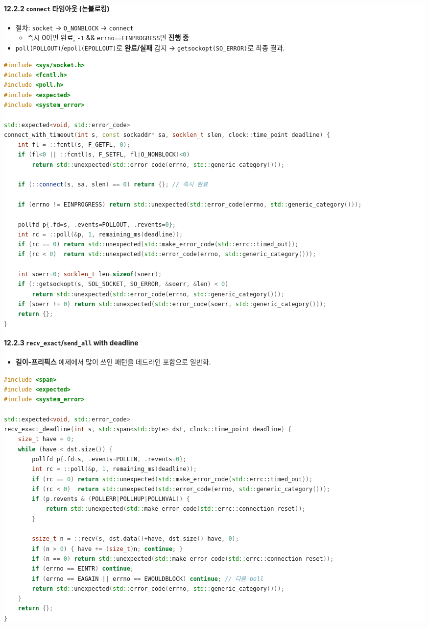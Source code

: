 #### 12.2.2 `connect` 타임아웃 (논블로킹)
- 절차: `socket` → `O_NONBLOCK` → `connect`  
  - 즉시 0이면 완료, `-1` && `errno==EINPROGRESS`면 **진행 중**  
- `poll(POLLOUT)`/`epoll(EPOLLOUT)`로 **완료/실패** 감지 → `getsockopt(SO_ERROR)`로 최종 결과.

```cpp
#include <sys/socket.h>
#include <fcntl.h>
#include <poll.h>
#include <expected>
#include <system_error>

std::expected<void, std::error_code>
connect_with_timeout(int s, const sockaddr* sa, socklen_t slen, clock::time_point deadline) {
    int fl = ::fcntl(s, F_GETFL, 0);
    if (fl<0 || ::fcntl(s, F_SETFL, fl|O_NONBLOCK)<0)
        return std::unexpected(std::error_code(errno, std::generic_category()));

    if (::connect(s, sa, slen) == 0) return {}; // 즉시 완료

    if (errno != EINPROGRESS) return std::unexpected(std::error_code(errno, std::generic_category()));

    pollfd p{.fd=s, .events=POLLOUT, .revents=0};
    int rc = ::poll(&p, 1, remaining_ms(deadline));
    if (rc == 0) return std::unexpected(std::make_error_code(std::errc::timed_out));
    if (rc < 0)  return std::unexpected(std::error_code(errno, std::generic_category()));

    int soerr=0; socklen_t len=sizeof(soerr);
    if (::getsockopt(s, SOL_SOCKET, SO_ERROR, &soerr, &len) < 0)
        return std::unexpected(std::error_code(errno, std::generic_category()));
    if (soerr != 0) return std::unexpected(std::error_code(soerr, std::generic_category()));
    return {};
}
```

#### 12.2.3 `recv_exact`/`send_all` with deadline
- **길이-프리픽스** 예제에서 많이 쓰인 패턴을 데드라인 포함으로 일반화.

```cpp
#include <span>
#include <expected>
#include <system_error>

std::expected<void, std::error_code>
recv_exact_deadline(int s, std::span<std::byte> dst, clock::time_point deadline) {
    size_t have = 0;
    while (have < dst.size()) {
        pollfd p{.fd=s, .events=POLLIN, .revents=0};
        int rc = ::poll(&p, 1, remaining_ms(deadline));
        if (rc == 0) return std::unexpected(std::make_error_code(std::errc::timed_out));
        if (rc < 0)  return std::unexpected(std::error_code(errno, std::generic_category()));
        if (p.revents & (POLLERR|POLLHUP|POLLNVAL)) {
            return std::unexpected(std::make_error_code(std::errc::connection_reset));
        }

        ssize_t n = ::recv(s, dst.data()+have, dst.size()-have, 0);
        if (n > 0) { have += (size_t)n; continue; }
        if (n == 0) return std::unexpected(std::make_error_code(std::errc::connection_reset));
        if (errno == EINTR) continue;
        if (errno == EAGAIN || errno == EWOULDBLOCK) continue; // 다음 poll
        return std::unexpected(std::error_code(errno, std::generic_category()));
    }
    return {};
}
```